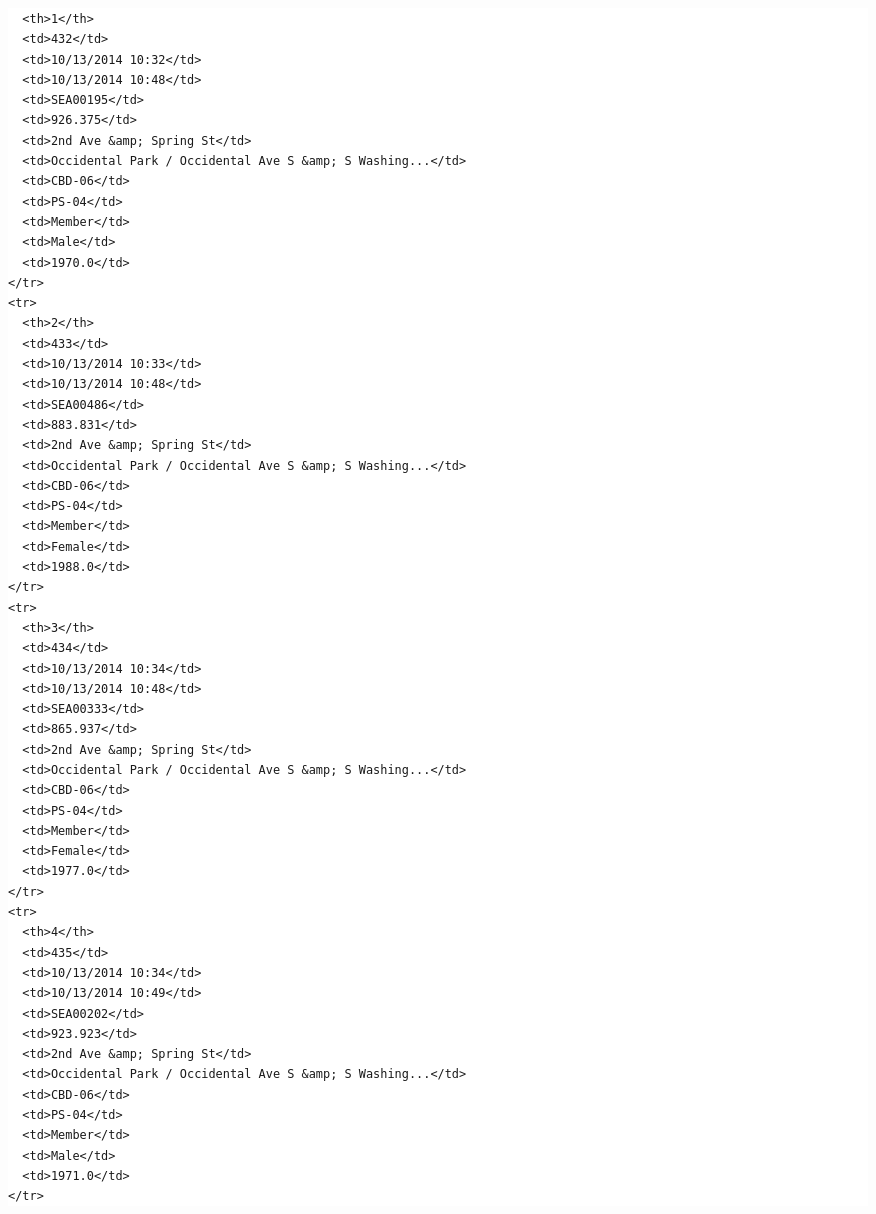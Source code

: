      <th>1</th>
      <td>432</td>
      <td>10/13/2014 10:32</td>
      <td>10/13/2014 10:48</td>
      <td>SEA00195</td>
      <td>926.375</td>
      <td>2nd Ave &amp; Spring St</td>
      <td>Occidental Park / Occidental Ave S &amp; S Washing...</td>
      <td>CBD-06</td>
      <td>PS-04</td>
      <td>Member</td>
      <td>Male</td>
      <td>1970.0</td>
    </tr>
    <tr>
      <th>2</th>
      <td>433</td>
      <td>10/13/2014 10:33</td>
      <td>10/13/2014 10:48</td>
      <td>SEA00486</td>
      <td>883.831</td>
      <td>2nd Ave &amp; Spring St</td>
      <td>Occidental Park / Occidental Ave S &amp; S Washing...</td>
      <td>CBD-06</td>
      <td>PS-04</td>
      <td>Member</td>
      <td>Female</td>
      <td>1988.0</td>
    </tr>
    <tr>
      <th>3</th>
      <td>434</td>
      <td>10/13/2014 10:34</td>
      <td>10/13/2014 10:48</td>
      <td>SEA00333</td>
      <td>865.937</td>
      <td>2nd Ave &amp; Spring St</td>
      <td>Occidental Park / Occidental Ave S &amp; S Washing...</td>
      <td>CBD-06</td>
      <td>PS-04</td>
      <td>Member</td>
      <td>Female</td>
      <td>1977.0</td>
    </tr>
    <tr>
      <th>4</th>
      <td>435</td>
      <td>10/13/2014 10:34</td>
      <td>10/13/2014 10:49</td>
      <td>SEA00202</td>
      <td>923.923</td>
      <td>2nd Ave &amp; Spring St</td>
      <td>Occidental Park / Occidental Ave S &amp; S Washing...</td>
      <td>CBD-06</td>
      <td>PS-04</td>
      <td>Member</td>
      <td>Male</td>
      <td>1971.0</td>
    </tr>
  </tbody>
</table>
</div>
